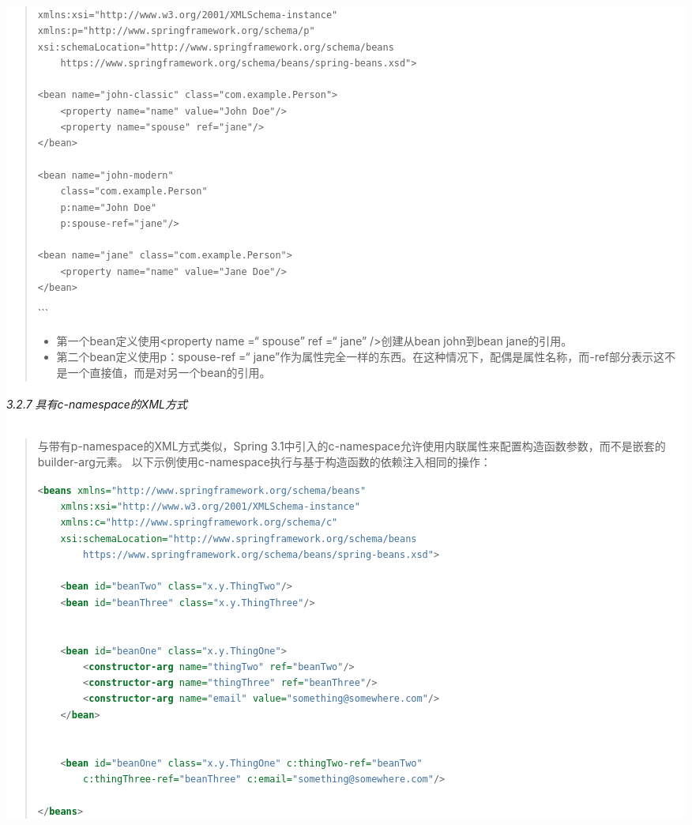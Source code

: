 >     xmlns:xsi="http://www.w3.org/2001/XMLSchema-instance"
>     xmlns:p="http://www.springframework.org/schema/p"
>     xsi:schemaLocation="http://www.springframework.org/schema/beans
>         https://www.springframework.org/schema/beans/spring-beans.xsd">
> 
>     <bean name="john-classic" class="com.example.Person">
>         <property name="name" value="John Doe"/>
>         <property name="spouse" ref="jane"/>
>     </bean>
> 
>     <bean name="john-modern"
>         class="com.example.Person"
>         p:name="John Doe"
>         p:spouse-ref="jane"/>
> 
>     <bean name="jane" class="com.example.Person">
>         <property name="name" value="Jane Doe"/>
>     </bean>
> </beans>
> ```
>
> - 第一个bean定义使用<property name =“ spouse” ref =“ jane” />创建从bean john到bean jane的引用。
> - 第二个bean定义使用p：spouse-ref =“ jane”作为属性完全一样的东西。在这种情况下，配偶是属性名称，而-ref部分表示这不是一个直接值，而是对另一个bean的引用。

###### 3.2.7 具有c-namespace的XML方式

> 与带有p-namespace的XML方式类似，Spring 3.1中引入的c-namespace允许使用内联属性来配置构造函数参数，而不是嵌套的builder-arg元素。 以下示例使用c-namespace执行与基于构造函数的依赖注入相同的操作：
>
> ```xml
> <beans xmlns="http://www.springframework.org/schema/beans"
>     xmlns:xsi="http://www.w3.org/2001/XMLSchema-instance"
>     xmlns:c="http://www.springframework.org/schema/c"
>     xsi:schemaLocation="http://www.springframework.org/schema/beans
>         https://www.springframework.org/schema/beans/spring-beans.xsd">
> 
>     <bean id="beanTwo" class="x.y.ThingTwo"/>
>     <bean id="beanThree" class="x.y.ThingThree"/>
> 
>     
>     <bean id="beanOne" class="x.y.ThingOne">
>         <constructor-arg name="thingTwo" ref="beanTwo"/>
>         <constructor-arg name="thingThree" ref="beanThree"/>
>         <constructor-arg name="email" value="something@somewhere.com"/>
>     </bean>
> 
>     
>     <bean id="beanOne" class="x.y.ThingOne" c:thingTwo-ref="beanTwo"
>         c:thingThree-ref="beanThree" c:email="something@somewhere.com"/>
> 
> </beans>
> ```
